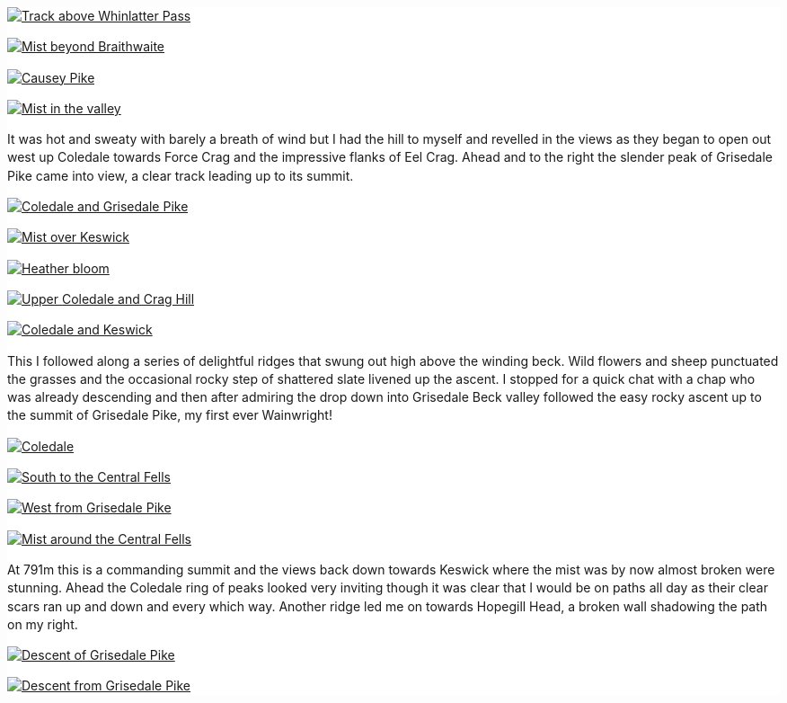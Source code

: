 [![Track above Whinlatter Pass](http://farm8.staticflickr.com/7454/9302343115_b2dd93b9f6_b.jpg)](http://flic.kr/p/fb1Ww8 "Track above Whinlatter Pass by Nick Bramhall, on Flickr")

[![Mist beyond Braithwaite](http://farm6.staticflickr.com/5463/9302294617_a1e1f52b19_b.jpg)](http://flic.kr/p/fb1G6X "Mist beyond Braithwaite by Nick Bramhall, on Flickr")

[![Causey Pike](http://farm8.staticflickr.com/7378/9305091666_886664423e_b.jpg)](http://flic.kr/p/fbg2yW "Causey Pike by Nick Bramhall, on Flickr")

[![Mist in the valley](http://farm6.staticflickr.com/5467/9305014544_c307e33a41_b.jpg)](http://flic.kr/p/fbfCDf "Mist in the valley by Nick Bramhall, on Flickr")

It was hot and sweaty with barely a breath of wind but I had the hill to myself and revelled in the views as they began to open out west up Coledale towards Force Crag and the impressive flanks of Eel Crag. Ahead and to the right the slender peak of Grisedale Pike came into view, a clear track leading up to its summit. 

[![Coledale and Grisedale Pike](http://farm4.staticflickr.com/3813/9305005948_a649716bdf_b.jpg)](http://flic.kr/p/fbfA63 "Coledale and Grisedale Pike by Nick Bramhall, on Flickr")

[![Mist over Keswick](http://farm6.staticflickr.com/5326/9302185403_75bfbfff6e_b.jpg)](http://flic.kr/p/fb18CX "Mist over Keswick by Nick Bramhall, on Flickr")

[![Heather bloom](http://farm4.staticflickr.com/3754/9302170575_97de4ae789_b.jpg)](http://flic.kr/p/fb14ei "Heather bloom by Nick Bramhall, on Flickr")

[![Upper Coledale and Crag Hill](http://farm4.staticflickr.com/3776/9302135473_d022a1af61_b.jpg)](http://flic.kr/p/faZSN6 "Upper Coledale and Crag Hill by Nick Bramhall, on Flickr")

[![Coledale and Keswick](http://farm8.staticflickr.com/7401/9304891858_3d3c113f11_b.jpg)](http://flic.kr/p/fbf1aY "Coledale and Keswick by Nick Bramhall, on Flickr")

This I followed along a series of delightful ridges that swung out high above the winding beck. Wild flowers and sheep punctuated the grasses and the occasional rocky step of shattered slate livened up the ascent. I stopped for a quick chat with a chap who was already descending and then after admiring the drop down into Grisedale Beck valley followed the easy rocky ascent up to the summit of Grisedale Pike, my first ever Wainwright!

[![Coledale](http://farm6.staticflickr.com/5451/9302068767_76398af2fe_b.jpg)](http://flic.kr/p/faZwXZ "Coledale by Nick Bramhall, on Flickr")

[![South to the Central Fells](http://farm8.staticflickr.com/7283/9302054063_972f849a8e_b.jpg)](http://flic.kr/p/faZsAt "South to the Central Fells by Nick Bramhall, on Flickr")

[![West from Grisedale Pike](http://farm8.staticflickr.com/7439/9302022985_70fd2dde34_b.jpg)](http://flic.kr/p/faZimD "West from Grisedale Pike by Nick Bramhall, on Flickr")

[![Mist around the Central Fells](http://farm6.staticflickr.com/5549/9304779660_fdb6684e62_b.jpg)](http://flic.kr/p/fbeqPw "Mist around the Central Fells by Nick Bramhall, on Flickr")

At 791m this is a commanding summit and the views back down towards Keswick where the mist was by now almost broken were stunning. Ahead the Coledale ring of peaks looked very inviting though it was clear that I would be on paths all day as their clear scars ran up and down and every which way. Another ridge led me on towards Hopegill Head, a broken wall shadowing the path on my right. 

[![Descent of Grisedale Pike](http://farm8.staticflickr.com/7444/9304796932_6e146a0184_b.jpg)](http://flic.kr/p/fbevXj "Descent of Grisedale Pike by Nick Bramhall, on Flickr")

[![Descent from Grisedale Pike](http://farm8.staticflickr.com/7297/9304731886_0d7639c0ac_b.jpg)](http://flic.kr/p/fbebBQ "Descent from Grisedale Pike by Nick Bramhall, on Flickr")
